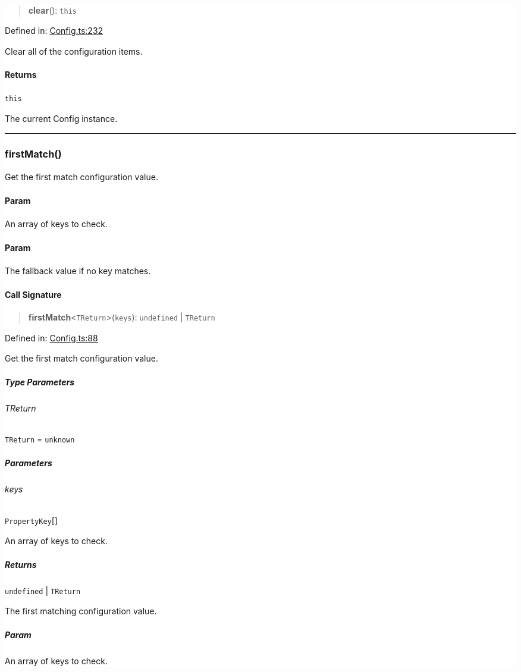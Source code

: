 > **clear**(): `this`

Defined in: [Config.ts:232](https://github.com/stone-foundation/stone-js-config/blob/67901ab774239d1e9fe3a0b26ada0e68e958096e/src/Config.ts#L232)

Clear all of the configuration items.

#### Returns

`this`

The current Config instance.

***

### firstMatch()

Get the first match configuration value.

#### Param

An array of keys to check.

#### Param

The fallback value if no key matches.

#### Call Signature

> **firstMatch**\<`TReturn`\>(`keys`): `undefined` \| `TReturn`

Defined in: [Config.ts:88](https://github.com/stone-foundation/stone-js-config/blob/67901ab774239d1e9fe3a0b26ada0e68e958096e/src/Config.ts#L88)

Get the first match configuration value.

##### Type Parameters

###### TReturn

`TReturn` = `unknown`

##### Parameters

###### keys

`PropertyKey`[]

An array of keys to check.

##### Returns

`undefined` \| `TReturn`

The first matching configuration value.

##### Param

An array of keys to check.

